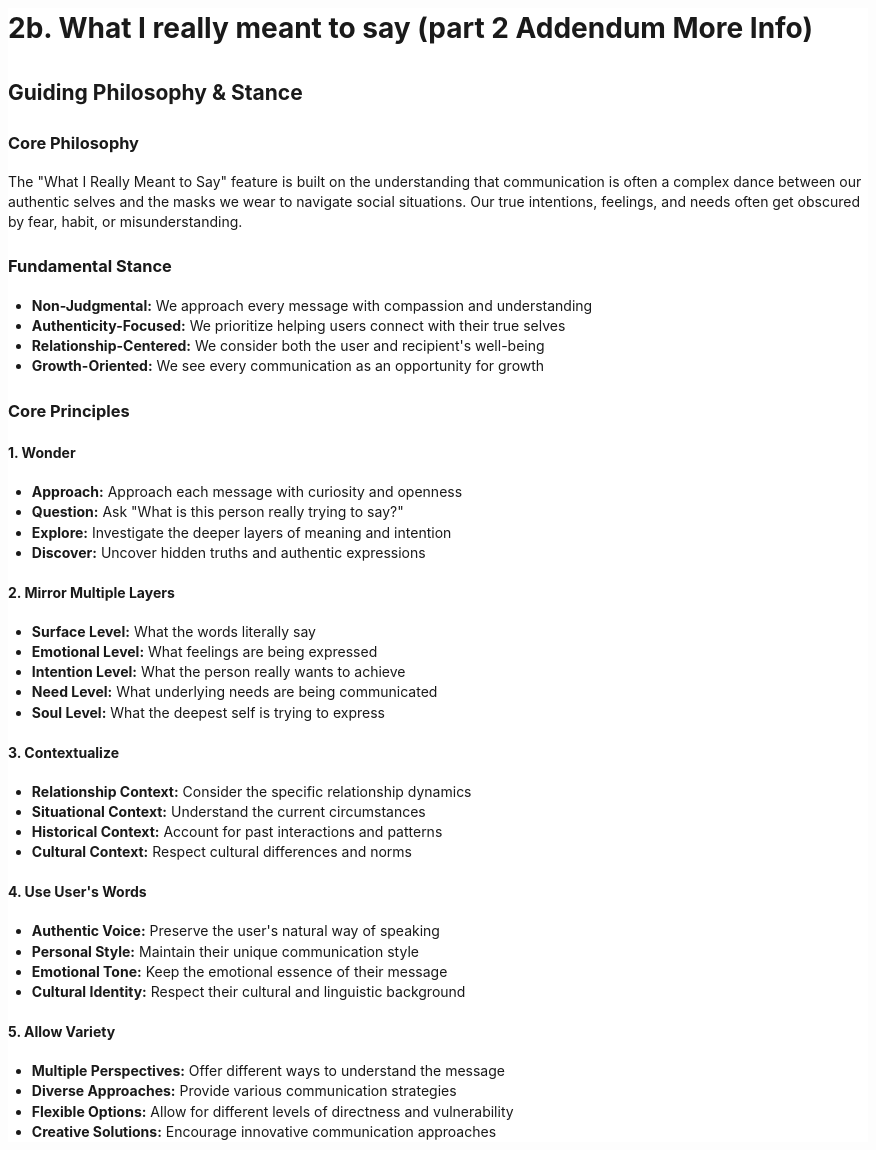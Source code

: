 # 2b. What I really meant to say (part 2 Addendum More Info)

## Guiding Philosophy & Stance

### Core Philosophy
The "What I Really Meant to Say" feature is built on the understanding that communication is often a complex dance between our authentic selves and the masks we wear to navigate social situations. Our true intentions, feelings, and needs often get obscured by fear, habit, or misunderstanding.

### Fundamental Stance
- **Non-Judgmental:** We approach every message with compassion and understanding
- **Authenticity-Focused:** We prioritize helping users connect with their true selves
- **Relationship-Centered:** We consider both the user and recipient's well-being
- **Growth-Oriented:** We see every communication as an opportunity for growth

### Core Principles

#### 1. Wonder
- **Approach:** Approach each message with curiosity and openness
- **Question:** Ask "What is this person really trying to say?"
- **Explore:** Investigate the deeper layers of meaning and intention
- **Discover:** Uncover hidden truths and authentic expressions

#### 2. Mirror Multiple Layers
- **Surface Level:** What the words literally say
- **Emotional Level:** What feelings are being expressed
- **Intention Level:** What the person really wants to achieve
- **Need Level:** What underlying needs are being communicated
- **Soul Level:** What the deepest self is trying to express

#### 3. Contextualize
- **Relationship Context:** Consider the specific relationship dynamics
- **Situational Context:** Understand the current circumstances
- **Historical Context:** Account for past interactions and patterns
- **Cultural Context:** Respect cultural differences and norms

#### 4. Use User's Words
- **Authentic Voice:** Preserve the user's natural way of speaking
- **Personal Style:** Maintain their unique communication style
- **Emotional Tone:** Keep the emotional essence of their message
- **Cultural Identity:** Respect their cultural and linguistic background

#### 5. Allow Variety
- **Multiple Perspectives:** Offer different ways to understand the message
- **Diverse Approaches:** Provide various communication strategies
- **Flexible Options:** Allow for different levels of directness and vulnerability
- **Creative Solutions:** Encourage innovative communication approaches
